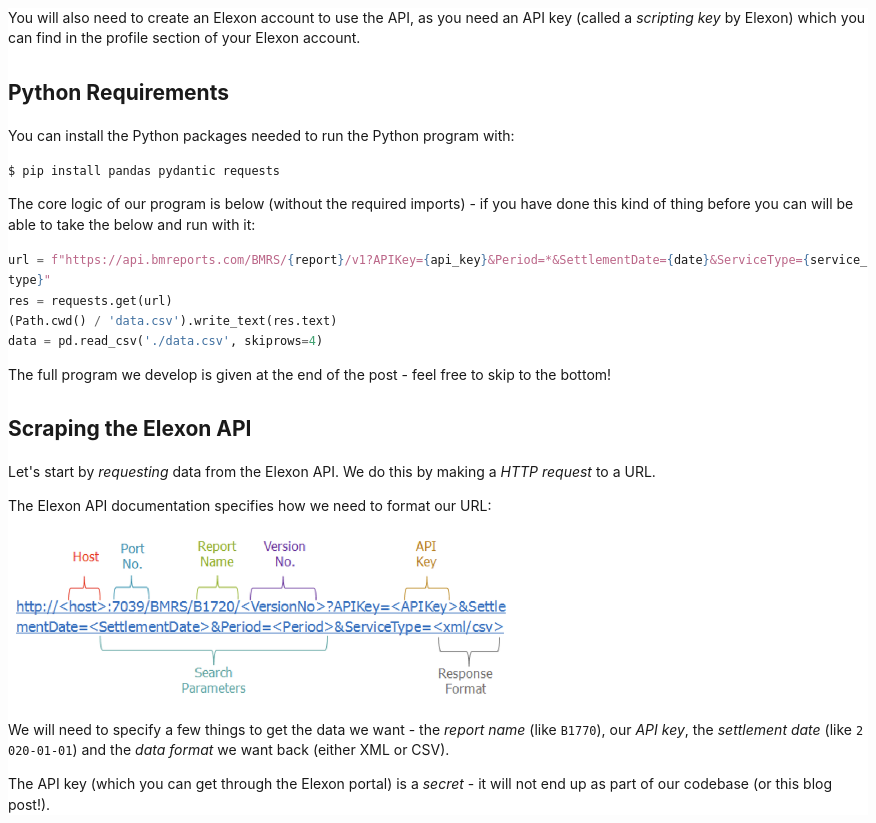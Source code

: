 You will also need to create an Elexon account to use the API, as you need an API key (called a *scripting key* by Elexon) which you can find in the profile section of your Elexon account.


## Python Requirements

You can install the Python packages needed to run the Python program with:

```shell
$ pip install pandas pydantic requests
```

The core logic of our program is below (without the required imports) - if you have done this kind of thing before you can will be able to take the below and run with it:

```python
url = f"https://api.bmreports.com/BMRS/{report}/v1?APIKey={api_key}&Period=*&SettlementDate={date}&ServiceType={service_type}"
res = requests.get(url)
(Path.cwd() / 'data.csv').write_text(res.text)
data = pd.read_csv('./data.csv', skiprows=4)
```

The full program we develop is given at the end of the post - feel free to skip to the bottom!


## Scraping the Elexon API

Let's start by *requesting* data from the Elexon API.  We do this by making a *HTTP request* to a URL.

The Elexon API documentation specifies how we need to format our URL:

<img src="/assets/elexon/f2.png" alt="drawing" width="512" align="center"/>

We will need to specify a few things to get the data we want - the *report name* (like `B1770`), our  *API key*, the *settlement date* (like `2020-01-01`) and the *data format* we want back (either XML or CSV).

The API key (which you can get through the Elexon portal) is a *secret* - it will not end up as part of our codebase (or this blog post!).

